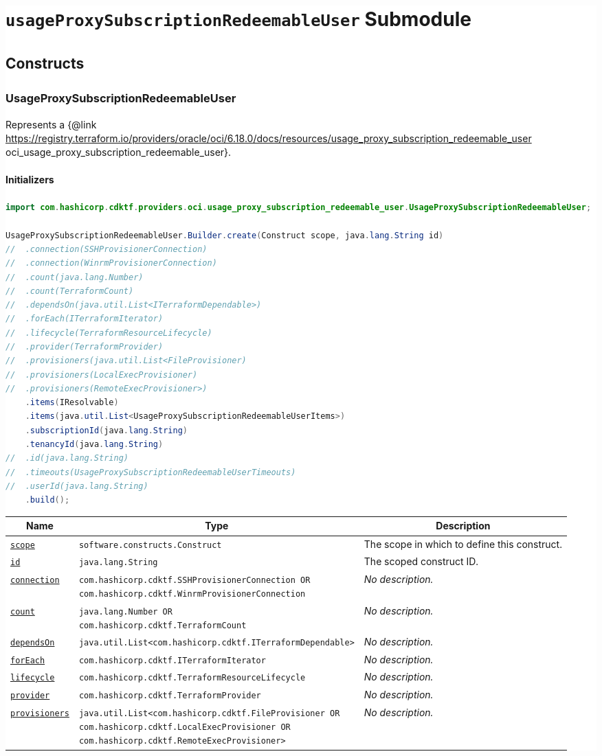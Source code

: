 # `usageProxySubscriptionRedeemableUser` Submodule <a name="`usageProxySubscriptionRedeemableUser` Submodule" id="rhizo-co-terraform-provider-oci.usageProxySubscriptionRedeemableUser"></a>

## Constructs <a name="Constructs" id="Constructs"></a>

### UsageProxySubscriptionRedeemableUser <a name="UsageProxySubscriptionRedeemableUser" id="rhizo-co-terraform-provider-oci.usageProxySubscriptionRedeemableUser.UsageProxySubscriptionRedeemableUser"></a>

Represents a {@link https://registry.terraform.io/providers/oracle/oci/6.18.0/docs/resources/usage_proxy_subscription_redeemable_user oci_usage_proxy_subscription_redeemable_user}.

#### Initializers <a name="Initializers" id="rhizo-co-terraform-provider-oci.usageProxySubscriptionRedeemableUser.UsageProxySubscriptionRedeemableUser.Initializer"></a>

```java
import com.hashicorp.cdktf.providers.oci.usage_proxy_subscription_redeemable_user.UsageProxySubscriptionRedeemableUser;

UsageProxySubscriptionRedeemableUser.Builder.create(Construct scope, java.lang.String id)
//  .connection(SSHProvisionerConnection)
//  .connection(WinrmProvisionerConnection)
//  .count(java.lang.Number)
//  .count(TerraformCount)
//  .dependsOn(java.util.List<ITerraformDependable>)
//  .forEach(ITerraformIterator)
//  .lifecycle(TerraformResourceLifecycle)
//  .provider(TerraformProvider)
//  .provisioners(java.util.List<FileProvisioner)
//  .provisioners(LocalExecProvisioner)
//  .provisioners(RemoteExecProvisioner>)
    .items(IResolvable)
    .items(java.util.List<UsageProxySubscriptionRedeemableUserItems>)
    .subscriptionId(java.lang.String)
    .tenancyId(java.lang.String)
//  .id(java.lang.String)
//  .timeouts(UsageProxySubscriptionRedeemableUserTimeouts)
//  .userId(java.lang.String)
    .build();
```

| **Name** | **Type** | **Description** |
| --- | --- | --- |
| <code><a href="#rhizo-co-terraform-provider-oci.usageProxySubscriptionRedeemableUser.UsageProxySubscriptionRedeemableUser.Initializer.parameter.scope">scope</a></code> | <code>software.constructs.Construct</code> | The scope in which to define this construct. |
| <code><a href="#rhizo-co-terraform-provider-oci.usageProxySubscriptionRedeemableUser.UsageProxySubscriptionRedeemableUser.Initializer.parameter.id">id</a></code> | <code>java.lang.String</code> | The scoped construct ID. |
| <code><a href="#rhizo-co-terraform-provider-oci.usageProxySubscriptionRedeemableUser.UsageProxySubscriptionRedeemableUser.Initializer.parameter.connection">connection</a></code> | <code>com.hashicorp.cdktf.SSHProvisionerConnection OR com.hashicorp.cdktf.WinrmProvisionerConnection</code> | *No description.* |
| <code><a href="#rhizo-co-terraform-provider-oci.usageProxySubscriptionRedeemableUser.UsageProxySubscriptionRedeemableUser.Initializer.parameter.count">count</a></code> | <code>java.lang.Number OR com.hashicorp.cdktf.TerraformCount</code> | *No description.* |
| <code><a href="#rhizo-co-terraform-provider-oci.usageProxySubscriptionRedeemableUser.UsageProxySubscriptionRedeemableUser.Initializer.parameter.dependsOn">dependsOn</a></code> | <code>java.util.List<com.hashicorp.cdktf.ITerraformDependable></code> | *No description.* |
| <code><a href="#rhizo-co-terraform-provider-oci.usageProxySubscriptionRedeemableUser.UsageProxySubscriptionRedeemableUser.Initializer.parameter.forEach">forEach</a></code> | <code>com.hashicorp.cdktf.ITerraformIterator</code> | *No description.* |
| <code><a href="#rhizo-co-terraform-provider-oci.usageProxySubscriptionRedeemableUser.UsageProxySubscriptionRedeemableUser.Initializer.parameter.lifecycle">lifecycle</a></code> | <code>com.hashicorp.cdktf.TerraformResourceLifecycle</code> | *No description.* |
| <code><a href="#rhizo-co-terraform-provider-oci.usageProxySubscriptionRedeemableUser.UsageProxySubscriptionRedeemableUser.Initializer.parameter.provider">provider</a></code> | <code>com.hashicorp.cdktf.TerraformProvider</code> | *No description.* |
| <code><a href="#rhizo-co-terraform-provider-oci.usageProxySubscriptionRedeemableUser.UsageProxySubscriptionRedeemableUser.Initializer.parameter.provisioners">provisioners</a></code> | <code>java.util.List<com.hashicorp.cdktf.FileProvisioner OR com.hashicorp.cdktf.LocalExecProvisioner OR com.hashicorp.cdktf.RemoteExecProvisioner></code> | *No description.* |